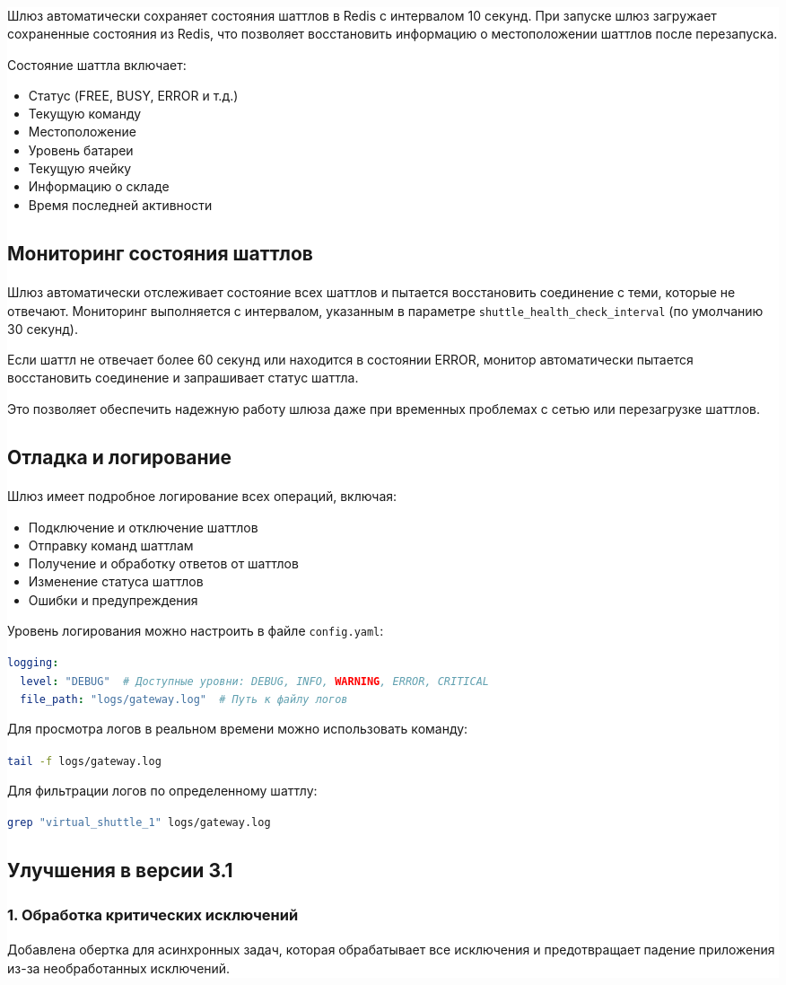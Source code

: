 Шлюз автоматически сохраняет состояния шаттлов в Redis с интервалом 10 секунд. При запуске шлюз загружает сохраненные состояния из Redis, что позволяет восстановить информацию о местоположении шаттлов после перезапуска.

Состояние шаттла включает:
- Статус (FREE, BUSY, ERROR и т.д.)
- Текущую команду
- Местоположение
- Уровень батареи
- Текущую ячейку
- Информацию о складе
- Время последней активности
## Мониторинг состояния шаттлов

Шлюз автоматически отслеживает состояние всех шаттлов и пытается восстановить соединение с теми, которые не отвечают. Мониторинг выполняется с интервалом, указанным в параметре `shuttle_health_check_interval` (по умолчанию 30 секунд).

Если шаттл не отвечает более 60 секунд или находится в состоянии ERROR, монитор автоматически пытается восстановить соединение и запрашивает статус шаттла.

Это позволяет обеспечить надежную работу шлюза даже при временных проблемах с сетью или перезагрузке шаттлов.
## Отладка и логирование

Шлюз имеет подробное логирование всех операций, включая:
- Подключение и отключение шаттлов
- Отправку команд шаттлам
- Получение и обработку ответов от шаттлов
- Изменение статуса шаттлов
- Ошибки и предупреждения

Уровень логирования можно настроить в файле `config.yaml`:
```yaml
logging:
  level: "DEBUG"  # Доступные уровни: DEBUG, INFO, WARNING, ERROR, CRITICAL
  file_path: "logs/gateway.log"  # Путь к файлу логов
```

Для просмотра логов в реальном времени можно использовать команду:
```bash
tail -f logs/gateway.log
```

Для фильтрации логов по определенному шаттлу:
```bash
grep "virtual_shuttle_1" logs/gateway.log
```
## Улучшения в версии 3.1

### 1. Обработка критических исключений
Добавлена обертка для асинхронных задач, которая обрабатывает все исключения и предотвращает падение приложения из-за необработанных исключений.
